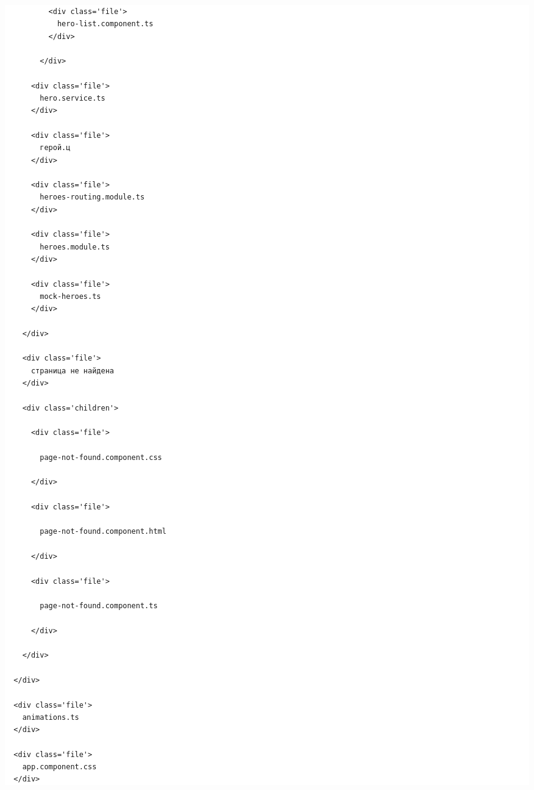               <div class='file'>
                hero-list.component.ts
              </div>

            </div>

          <div class='file'>
            hero.service.ts
          </div>

          <div class='file'>
            герой.ц
          </div>

          <div class='file'>
            heroes-routing.module.ts
          </div>

          <div class='file'>
            heroes.module.ts
          </div>

          <div class='file'>
            mock-heroes.ts
          </div>

        </div>

        <div class='file'>
          страница не найдена
        </div>

        <div class='children'>

          <div class='file'>

            page-not-found.component.css

          </div>

          <div class='file'>

            page-not-found.component.html

          </div>

          <div class='file'>

            page-not-found.component.ts

          </div>

        </div>

      </div>

      <div class='file'>
        animations.ts
      </div>

      <div class='file'>
        app.component.css
      </div>
